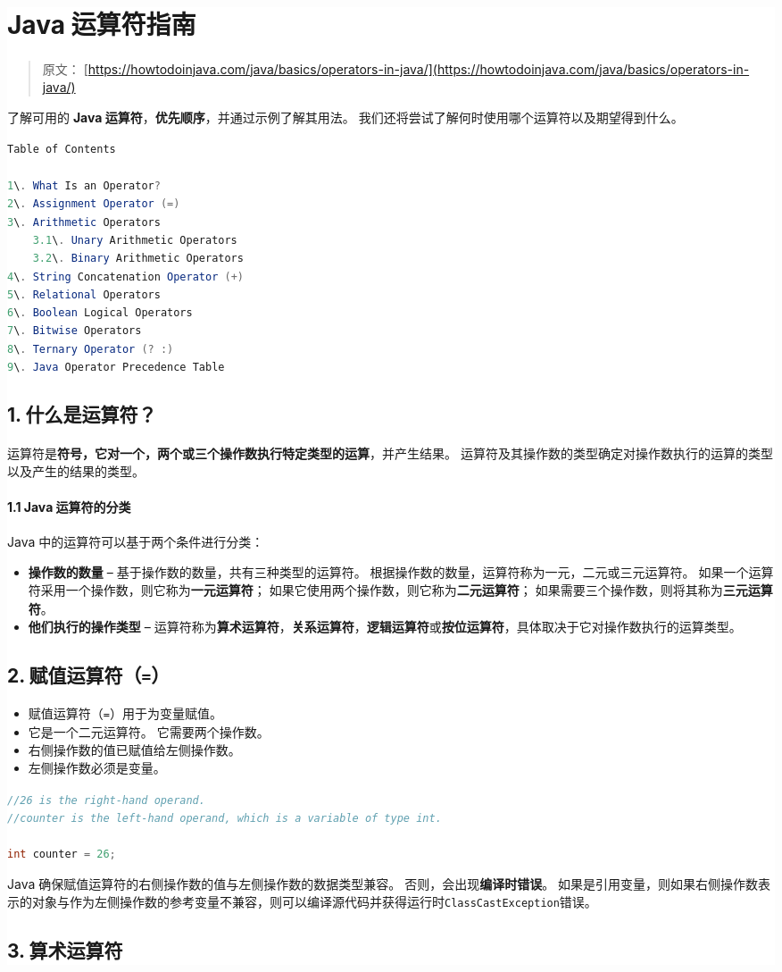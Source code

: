 # Java 运算符指南

> 原文： [https://howtodoinjava.com/java/basics/operators-in-java/](https://howtodoinjava.com/java/basics/operators-in-java/)

了解可用的 **Java 运算符**，**优先顺序**，并通过示例了解其用法。 我们还将尝试了解何时使用哪个运算符以及期望得到什么。

```java
Table of Contents

1\. What Is an Operator?
2\. Assignment Operator (=)
3\. Arithmetic Operators
    3.1\. Unary Arithmetic Operators
    3.2\. Binary Arithmetic Operators
4\. String Concatenation Operator (+)
5\. Relational Operators
6\. Boolean Logical Operators
7\. Bitwise Operators
8\. Ternary Operator (? :)
9\. Java Operator Precedence Table
```

## 1\. 什么是运算符？

运算符是**符号，它对一个，两个或三个操作数执行特定类型的运算**，并产生结果。 运算符及其操作数的类型确定对操作数执行的运算的类型以及产生的结果的类型。

#### 1.1 Java 运算符的分类

Java 中的运算符可以基于两个条件进行分类：

*   **操作数的数量** – 基于操作数的数量，共有三种类型的运算符。 根据操作数的数量，运算符称为一元，二元或三元运算符。 如果一个运算符采用一个操作数，则它称为**一元运算符**； 如果它使用两个操作数，则它称为**二元运算符**； 如果需要三个操作数，则将其称为**三元运算符**。
*   **他们执行的操作类型** – 运算符称为**算术运算符**，**关系运算符**，**逻辑运算符**或**按位运算符**，具体取决于它对操作数执行的运算类型。

## 2\. 赋值运算符（`=`）

*   赋值运算符（`=`）用于为变量赋值。
*   它是一个二元运算符。 它需要两个操作数。
*   右侧操作数的值已赋值给左侧操作数。
*   左侧操作数必须是变量。

```java
//26 is the right-hand operand. 
//counter is the left-hand operand, which is a variable of type int.

int counter = 26; 

```

Java 确保赋值运算符的右侧操作数的值与左侧操作数的数据类型兼容。 否则，会出现**编译时错误**。 如果是引用变量，则如果右侧操作数表示的对象与作为左侧操作数的参考变量不兼容，则可以编译源代码并获得运行时`ClassCastException`错误。

## 3\. 算术运算符
